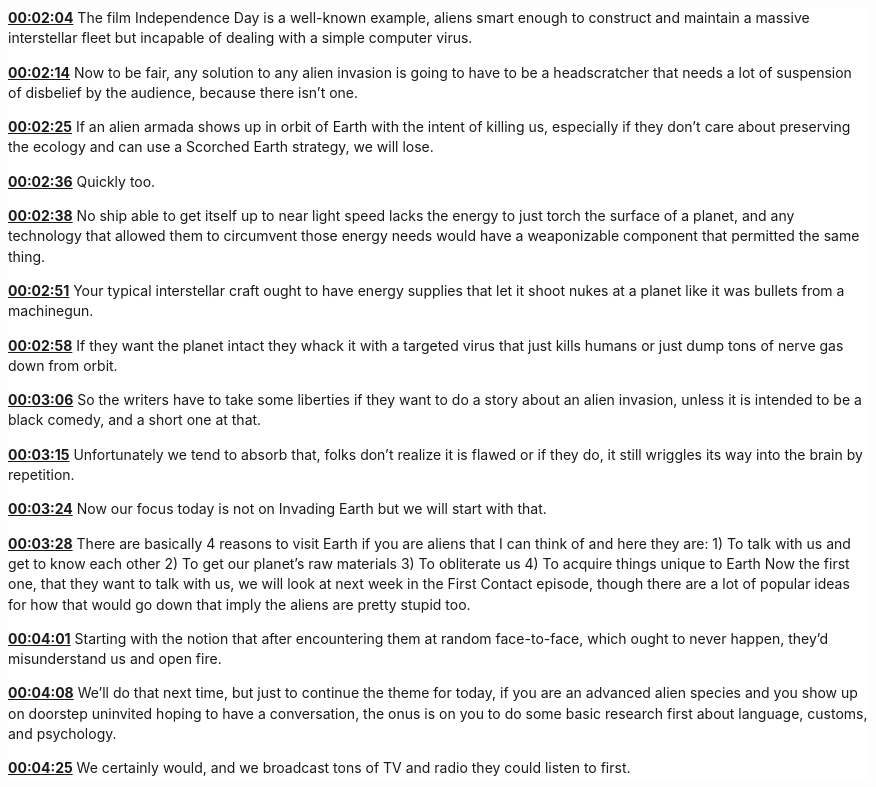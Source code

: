 **[00:02:04](https://youtube.com/watch?v=yXWe8g0zziw&t=00h02m04s)**  The film Independence Day is a well-known example, aliens smart enough to construct and maintain a massive interstellar fleet but incapable of dealing with a simple computer virus. 

**[00:02:14](https://youtube.com/watch?v=yXWe8g0zziw&t=00h02m14s)**  Now to be fair, any solution to any alien invasion is going to have to be a headscratcher that needs a lot of suspension of disbelief by the audience, because there isn’t one. 

**[00:02:25](https://youtube.com/watch?v=yXWe8g0zziw&t=00h02m25s)**  If an alien armada shows up in orbit of Earth with the intent of killing us, especially if they don’t care about preserving the ecology and can use a Scorched Earth strategy, we will lose. 

**[00:02:36](https://youtube.com/watch?v=yXWe8g0zziw&t=00h02m36s)**  Quickly too. 

**[00:02:38](https://youtube.com/watch?v=yXWe8g0zziw&t=00h02m38s)**  No ship able to get itself up to near light speed lacks the energy to just torch the surface of a planet, and any technology that allowed them to circumvent those energy needs would have a weaponizable component that permitted the same thing. 

**[00:02:51](https://youtube.com/watch?v=yXWe8g0zziw&t=00h02m51s)**  Your typical interstellar craft ought to have energy supplies that let it shoot nukes at a planet like it was bullets from a machinegun. 

**[00:02:58](https://youtube.com/watch?v=yXWe8g0zziw&t=00h02m58s)**  If they want the planet intact they whack it with a targeted virus that just kills humans or just dump tons of nerve gas down from orbit. 

**[00:03:06](https://youtube.com/watch?v=yXWe8g0zziw&t=00h03m06s)**  So the writers have to take some liberties if they want to do a story about an alien invasion, unless it is intended to be a black comedy, and a short one at that. 

**[00:03:15](https://youtube.com/watch?v=yXWe8g0zziw&t=00h03m15s)**  Unfortunately we tend to absorb that, folks don’t realize it is flawed or if they do, it still wriggles its way into the brain by repetition. 

**[00:03:24](https://youtube.com/watch?v=yXWe8g0zziw&t=00h03m24s)**  Now our focus today is not on Invading Earth but we will start with that. 

**[00:03:28](https://youtube.com/watch?v=yXWe8g0zziw&t=00h03m28s)**  There are basically 4 reasons to visit Earth if you are aliens that I can think of and here they are: 1) To talk with us and get to know each other 2) To get our planet’s raw materials 3) To obliterate us 4) To acquire things unique to Earth Now the first one, that they want to talk with us, we will look at next week in the First Contact episode, though there are a lot of popular ideas for how that would go down that imply the aliens are pretty stupid too. 

**[00:04:01](https://youtube.com/watch?v=yXWe8g0zziw&t=00h04m01s)**  Starting with the notion that after encountering them at random face-to-face, which ought to never happen, they’d misunderstand us and open fire. 

**[00:04:08](https://youtube.com/watch?v=yXWe8g0zziw&t=00h04m08s)**  We’ll do that next time, but just to continue the theme for today, if you are an advanced alien species and you show up on doorstep uninvited hoping to have a conversation, the onus is on you to do some basic research first about language, customs, and psychology. 

**[00:04:25](https://youtube.com/watch?v=yXWe8g0zziw&t=00h04m25s)**  We certainly would, and we broadcast tons of TV and radio they could listen to first. 
